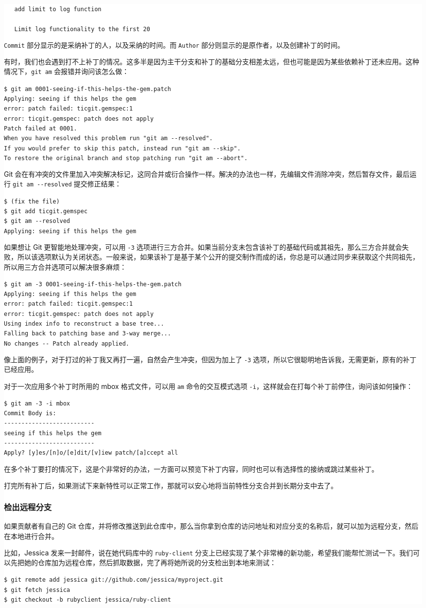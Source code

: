 	   add limit to log function

	   Limit log functionality to the first 20

`Commit` 部分显示的是采纳补丁的人，以及采纳的时间。而 `Author` 部分则显示的是原作者，以及创建补丁的时间。

有时，我们也会遇到打不上补丁的情况。这多半是因为主干分支和补丁的基础分支相差太远，但也可能是因为某些依赖补丁还未应用。这种情况下，`git am` 会报错并询问该怎么做：

	$ git am 0001-seeing-if-this-helps-the-gem.patch 
	Applying: seeing if this helps the gem
	error: patch failed: ticgit.gemspec:1
	error: ticgit.gemspec: patch does not apply
	Patch failed at 0001.
	When you have resolved this problem run "git am --resolved".
	If you would prefer to skip this patch, instead run "git am --skip".
	To restore the original branch and stop patching run "git am --abort".

Git 会在有冲突的文件里加入冲突解决标记，这同合并或衍合操作一样。解决的办法也一样，先编辑文件消除冲突，然后暂存文件，最后运行 `git am --resolved` 提交修正结果：

	$ (fix the file)
	$ git add ticgit.gemspec 
	$ git am --resolved
	Applying: seeing if this helps the gem

如果想让 Git 更智能地处理冲突，可以用 `-3` 选项进行三方合并。如果当前分支未包含该补丁的基础代码或其祖先，那么三方合并就会失败，所以该选项默认为关闭状态。一般来说，如果该补丁是基于某个公开的提交制作而成的话，你总是可以通过同步来获取这个共同祖先，所以用三方合并选项可以解决很多麻烦：

	$ git am -3 0001-seeing-if-this-helps-the-gem.patch 
	Applying: seeing if this helps the gem
	error: patch failed: ticgit.gemspec:1
	error: ticgit.gemspec: patch does not apply
	Using index info to reconstruct a base tree...
	Falling back to patching base and 3-way merge...
	No changes -- Patch already applied.

像上面的例子，对于打过的补丁我又再打一遍，自然会产生冲突，但因为加上了 `-3` 选项，所以它很聪明地告诉我，无需更新，原有的补丁已经应用。

对于一次应用多个补丁时所用的 mbox 格式文件，可以用 `am` 命令的交互模式选项 `-i`，这样就会在打每个补丁前停住，询问该如何操作：

	$ git am -3 -i mbox
	Commit Body is:
	--------------------------
	seeing if this helps the gem
	--------------------------
	Apply? [y]es/[n]o/[e]dit/[v]iew patch/[a]ccept all 

在多个补丁要打的情况下，这是个非常好的办法，一方面可以预览下补丁内容，同时也可以有选择性的接纳或跳过某些补丁。

打完所有补丁后，如果测试下来新特性可以正常工作，那就可以安心地将当前特性分支合并到长期分支中去了。

### 检出远程分支 ###

如果贡献者有自己的 Git 仓库，并将修改推送到此仓库中，那么当你拿到仓库的访问地址和对应分支的名称后，就可以加为远程分支，然后在本地进行合并。

比如，Jessica 发来一封邮件，说在她代码库中的 `ruby-client` 分支上已经实现了某个非常棒的新功能，希望我们能帮忙测试一下。我们可以先把她的仓库加为远程仓库，然后抓取数据，完了再将她所说的分支检出到本地来测试：

	$ git remote add jessica git://github.com/jessica/myproject.git
	$ git fetch jessica
	$ git checkout -b rubyclient jessica/ruby-client
